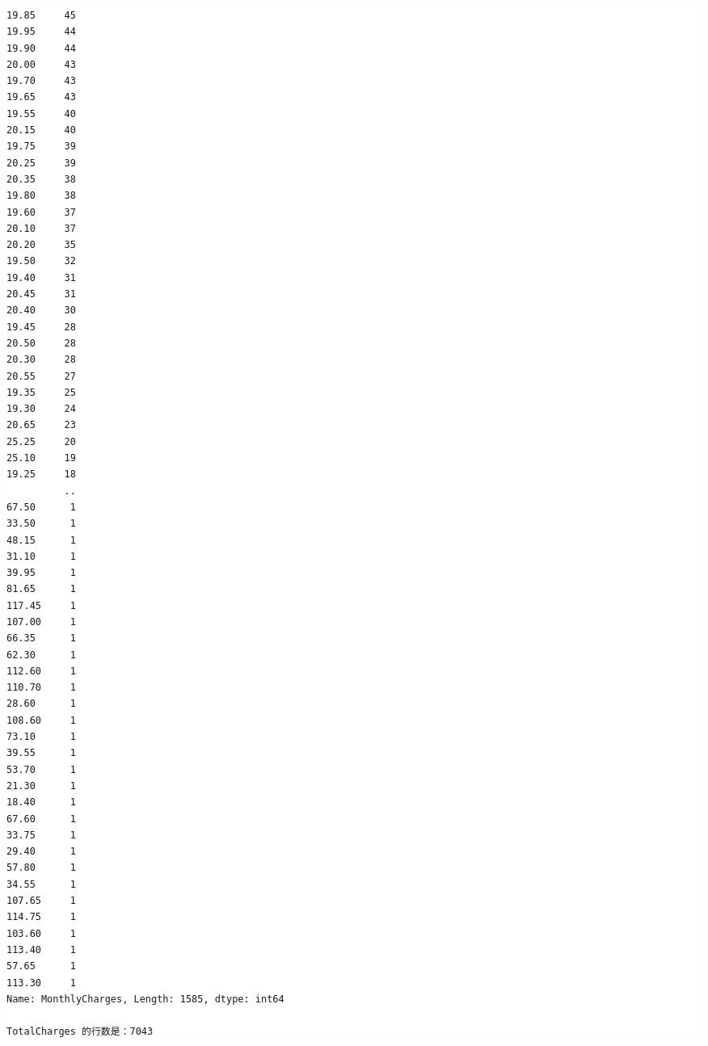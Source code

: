 ```
19.85     45
19.95     44
19.90     44
20.00     43
19.70     43
19.65     43
19.55     40
20.15     40
19.75     39
20.25     39
20.35     38
19.80     38
19.60     37
20.10     37
20.20     35
19.50     32
19.40     31
20.45     31
20.40     30
19.45     28
20.50     28
20.30     28
20.55     27
19.35     25
19.30     24
20.65     23
25.25     20
25.10     19
19.25     18
          ..
67.50      1
33.50      1
48.15      1
31.10      1
39.95      1
81.65      1
117.45     1
107.00     1
66.35      1
62.30      1
112.60     1
110.70     1
28.60      1
108.60     1
73.10      1
39.55      1
53.70      1
21.30      1
18.40      1
67.60      1
33.75      1
29.40      1
57.80      1
34.55      1
107.65     1
114.75     1
103.60     1
113.40     1
57.65      1
113.30     1
Name: MonthlyCharges, Length: 1585, dtype: int64

TotalCharges 的行数是：7043
```